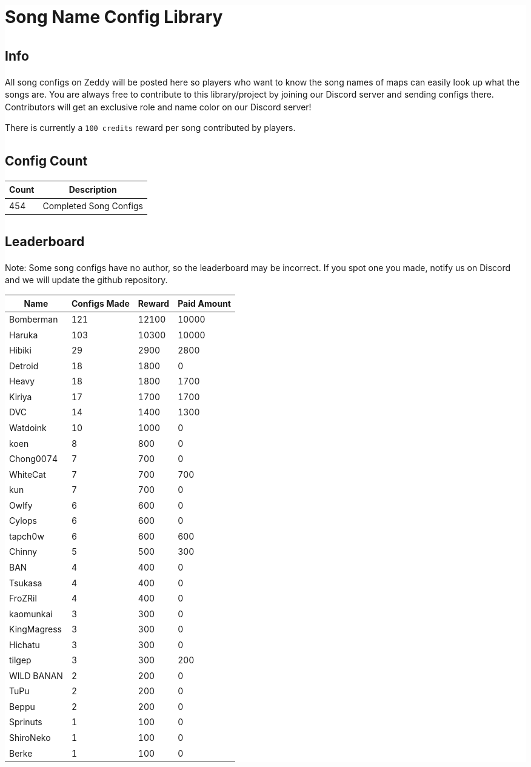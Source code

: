 # Song Name Config Library

## Info

All song configs on Zeddy will be posted here so players who want to know the song names of maps can easily look up what the songs are. You are always free to contribute to this library/project by joining our Discord server and sending configs there. Contributors will get an exclusive role and name color on our Discord server!

There is currently a `100 credits` reward per song contributed by players.

## Config Count

Count | Description
--- | ---
454 | Completed Song Configs

## Leaderboard

Note: Some song configs have no author, so the leaderboard may be incorrect. If you spot one you made, notify us on Discord and we will update the github repository.

Name | Configs Made | Reward | Paid Amount
--- | --- | --- | ---
Bomberman | 121 | 12100 | 10000
Haruka | 103 | 10300 | 10000
Hibiki | 29 | 2900 | 2800
Detroid | 18 | 1800 | 0
Heavy | 18 | 1800 | 1700
Kiriya | 17 | 1700 | 1700
DVC | 14 | 1400 | 1300
Watdoink | 10 | 1000 | 0
koen | 8 | 800 | 0
Chong0074 | 7 | 700 | 0
WhiteCat | 7 | 700 | 700
kun | 7 | 700 | 0
Owlfy | 6 | 600 | 0
Cylops | 6 | 600 | 0
tapch0w | 6 | 600 | 600
Chinny | 5 | 500 | 300
BAN | 4 | 400 | 0
Tsukasa | 4 | 400 | 0
FroZRil | 4 | 400 | 0
kaomunkai | 3 | 300 | 0
KingMagress | 3 | 300 | 0
Hichatu | 3 | 300 | 0
tilgep | 3 | 300 | 200
WILD BANAN | 2 | 200 | 0
TuPu | 2 | 200 | 0
Beppu | 2 | 200 | 0
Sprinuts | 1 | 100 | 0
ShiroNeko | 1 | 100 | 0
Berke | 1 | 100 | 0
